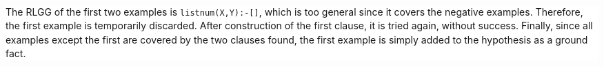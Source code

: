 The RLGG of the first two examples is `listnum(X,Y):-[]`, which is too general since it covers the negative examples. Therefore, the first example is temporarily discarded. After construction of the first clause, it is tried again, without success. Finally, since all examples except the first are covered by the two clauses found, the first example is simply added to the hypothesis as a ground fact.

```{exercise} ex:9.4
```

[^20_]: If `X` is a variable occurring in `Body` but not in `Head`, the formula $\forall \texttt{X} : \texttt{Head} \neg \texttt{Body}$ is logically equivalent with $\texttt{Head} \neg \exists \texttt{X} : \texttt{Body}$. Such variables are called *existential variables*.
